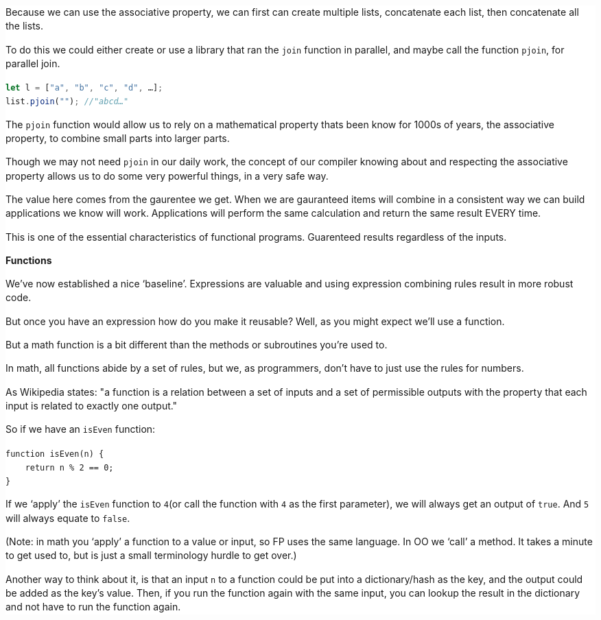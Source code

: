 Because we can use the associative property, we can first can create multiple lists, concatenate each list, then concatenate all the lists.

To do this we could either create or use a library that ran the `join` function in parallel, and maybe call the function `pjoin`, for parallel join.

```js
let l = ["a", "b", "c", "d", …];  
list.pjoin(""); //"abcd…"
```

The `pjoin` function would allow us to rely on a mathematical property thats been know for 1000s of years, the associative property, to combine small parts into larger parts.

Though we may not need `pjoin` in our daily work, the concept of our compiler knowing about and respecting the associative property allows us to do some very powerful things, in a very safe way.

The value here comes from the gaurentee we get. When we are gauranteed items will combine in a consistent way we can build applications we know will work. Applications will perform the same calculation and return the same result EVERY time.

This is one of the essential characteristics of functional programs. Guarenteed results regardless of the inputs.

**Functions**

We’ve now established a nice ‘baseline’. Expressions are valuable and using expression combining rules result in more robust code.

But once you have an expression how do you make it reusable? Well, as you might expect we’ll use a function.

But a math function is a bit different than the methods or subroutines you’re used to.

In math, all functions abide by a set of rules, but we, as programmers, don’t have to just use the rules for numbers.

As Wikipedia states: "a function is a relation between a set of inputs and a set of permissible outputs with the property that each input is related to exactly one output."

So if we have an `isEven` function:

```
function isEven(n) {  
    return n % 2 == 0;  
}
```

If we ‘apply’ the `isEven` function to `4`(or call the function with `4` as the first parameter), we will always get an output of `true`. And `5` will always equate to `false`.

(Note: in math you ‘apply’ a function to a value or input, so FP uses the same language. In OO we ‘call’ a method. It takes a minute to get used to, but is just a small terminology hurdle to get over.)

Another way to think about it, is that an input `n` to a function could be put into a dictionary/hash as the key, and the output could be added as the key’s value. Then, if you run the function again with the same input, you can lookup the result in the dictionary and not have to run the function again.
